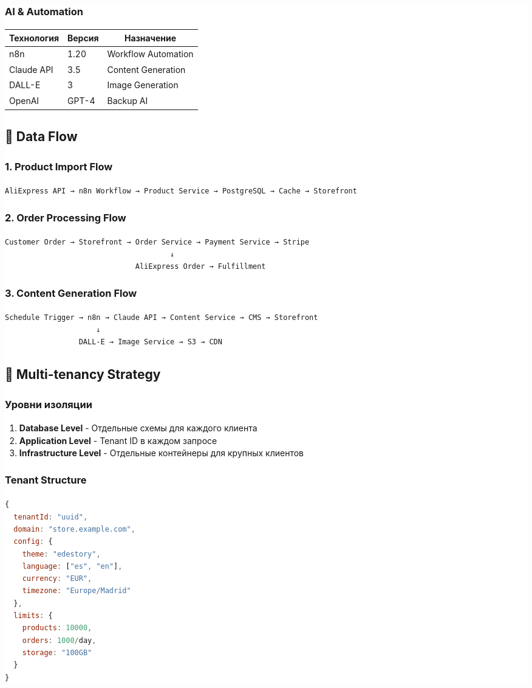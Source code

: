 ### AI & Automation
| Технология | Версия | Назначение |
|-----------|---------|-----------|
| n8n | 1.20 | Workflow Automation |
| Claude API | 3.5 | Content Generation |
| DALL-E | 3 | Image Generation |
| OpenAI | GPT-4 | Backup AI |

## 🔄 Data Flow

### 1. Product Import Flow
```
AliExpress API → n8n Workflow → Product Service → PostgreSQL → Cache → Storefront
```

### 2. Order Processing Flow
```
Customer Order → Storefront → Order Service → Payment Service → Stripe
                                      ↓
                              AliExpress Order → Fulfillment
```

### 3. Content Generation Flow
```
Schedule Trigger → n8n → Claude API → Content Service → CMS → Storefront
                     ↓
                 DALL-E → Image Service → S3 → CDN
```

## 🏪 Multi-tenancy Strategy

### Уровни изоляции
1. **Database Level** - Отдельные схемы для каждого клиента
2. **Application Level** - Tenant ID в каждом запросе
3. **Infrastructure Level** - Отдельные контейнеры для крупных клиентов

### Tenant Structure
```javascript
{
  tenantId: "uuid",
  domain: "store.example.com",
  config: {
    theme: "edestory",
    language: ["es", "en"],
    currency: "EUR",
    timezone: "Europe/Madrid"
  },
  limits: {
    products: 10000,
    orders: 1000/day,
    storage: "100GB"
  }
}
```
